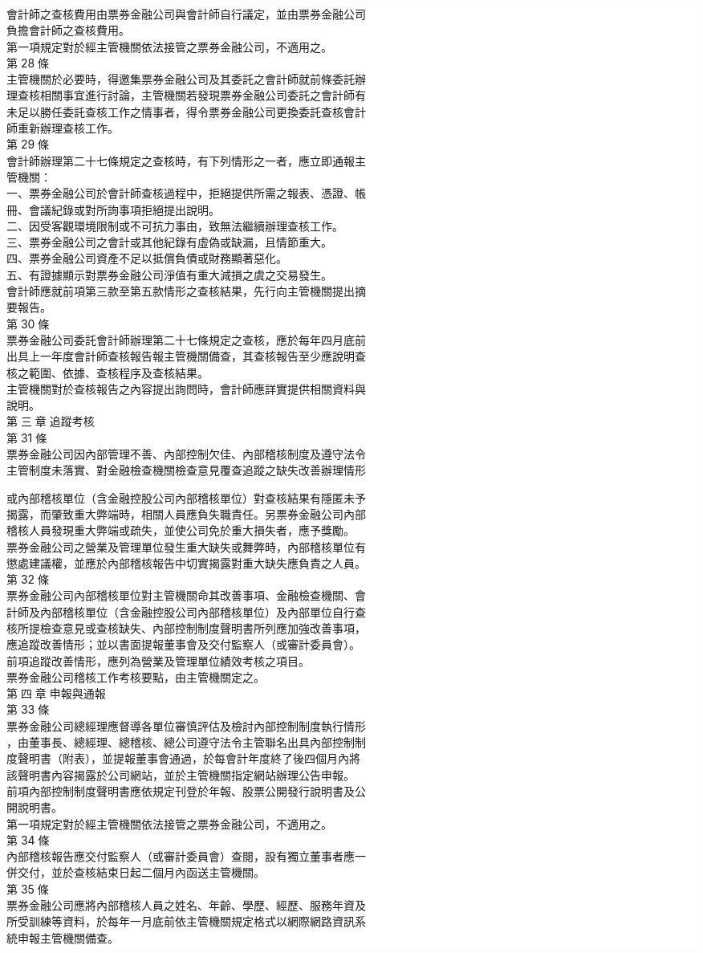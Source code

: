 
會計師之查核費用由票券金融公司與會計師自行議定，並由票券金融公司  
負擔會計師之查核費用。  
第一項規定對於經主管機關依法接管之票券金融公司，不適用之。  
第 28 條  
主管機關於必要時，得邀集票券金融公司及其委託之會計師就前條委託辦  
理查核相關事宜進行討論，主管機關若發現票券金融公司委託之會計師有  
未足以勝任委託查核工作之情事者，得令票券金融公司更換委託查核會計  
師重新辦理查核工作。  
第 29 條  
會計師辦理第二十七條規定之查核時，有下列情形之一者，應立即通報主  
管機關：  
一、票券金融公司於會計師查核過程中，拒絕提供所需之報表、憑證、帳  
冊、會議紀錄或對所詢事項拒絕提出說明。  
二、因受客觀環境限制或不可抗力事由，致無法繼續辦理查核工作。  
三、票券金融公司之會計或其他紀錄有虛偽或缺漏，且情節重大。  
四、票券金融公司資產不足以抵償負債或財務顯著惡化。  
五、有證據顯示對票券金融公司淨值有重大減損之虞之交易發生。  
會計師應就前項第三款至第五款情形之查核結果，先行向主管機關提出摘  
要報告。  
第 30 條  
票券金融公司委託會計師辦理第二十七條規定之查核，應於每年四月底前  
出具上一年度會計師查核報告報主管機關備查，其查核報告至少應說明查  
核之範圍、依據、查核程序及查核結果。  
主管機關對於查核報告之內容提出詢問時，會計師應詳實提供相關資料與  
說明。  
第 三 章 追蹤考核  
第 31 條  
票券金融公司因內部管理不善、內部控制欠佳、內部稽核制度及遵守法令  
主管制度未落實、對金融檢查機關檢查意見覆查追蹤之缺失改善辦理情形  


或內部稽核單位（含金融控股公司內部稽核單位）對查核結果有隱匿未予  
揭露，而肇致重大弊端時，相關人員應負失職責任。另票券金融公司內部  
稽核人員發現重大弊端或疏失，並使公司免於重大損失者，應予獎勵。  
票券金融公司之營業及管理單位發生重大缺失或舞弊時，內部稽核單位有  
懲處建議權，並應於內部稽核報告中切實揭露對重大缺失應負責之人員。  
第 32 條  
票券金融公司內部稽核單位對主管機關命其改善事項、金融檢查機關、會  
計師及內部稽核單位（含金融控股公司內部稽核單位）及內部單位自行查  
核所提檢查意見或查核缺失、內部控制制度聲明書所列應加強改善事項，  
應追蹤改善情形；並以書面提報董事會及交付監察人（或審計委員會）。  
前項追蹤改善情形，應列為營業及管理單位績效考核之項目。  
票券金融公司稽核工作考核要點，由主管機關定之。  
第 四 章 申報與通報  
第 33 條  
票券金融公司總經理應督導各單位審慎評估及檢討內部控制制度執行情形  
，由董事長、總經理、總稽核、總公司遵守法令主管聯名出具內部控制制  
度聲明書（附表），並提報董事會通過，於每會計年度終了後四個月內將  
該聲明書內容揭露於公司網站，並於主管機關指定網站辦理公告申報。  
前項內部控制制度聲明書應依規定刊登於年報、股票公開發行說明書及公  
開說明書。  
第一項規定對於經主管機關依法接管之票券金融公司，不適用之。  
第 34 條  
內部稽核報告應交付監察人（或審計委員會）查閱，設有獨立董事者應一  
併交付，並於查核結束日起二個月內函送主管機關。  
第 35 條  
票券金融公司應將內部稽核人員之姓名、年齡、學歷、經歷、服務年資及  
所受訓練等資料，於每年一月底前依主管機關規定格式以網際網路資訊系  
統申報主管機關備查。  
